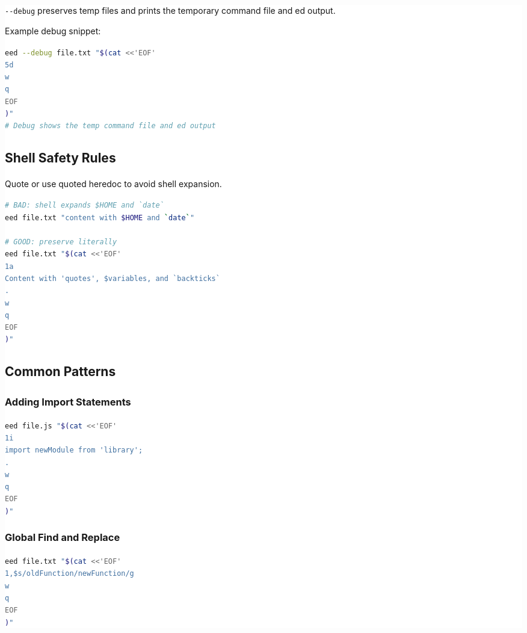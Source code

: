`--debug` preserves temp files and prints the temporary command file and ed output.

Example debug snippet:
```bash
eed --debug file.txt "$(cat <<'EOF'
5d
w
q
EOF
)"
# Debug shows the temp command file and ed output
```

## Shell Safety Rules

Quote or use quoted heredoc to avoid shell expansion.

```bash
# BAD: shell expands $HOME and `date`
eed file.txt "content with $HOME and `date`"

# GOOD: preserve literally
eed file.txt "$(cat <<'EOF'
1a
Content with 'quotes', $variables, and `backticks`
.
w
q
EOF
)"
```

## Common Patterns

### Adding Import Statements
```bash
eed file.js "$(cat <<'EOF'
1i
import newModule from 'library';
.
w
q
EOF
)"
```

### Global Find and Replace
```bash
eed file.txt "$(cat <<'EOF'
1,$s/oldFunction/newFunction/g
w
q
EOF
)"
```
